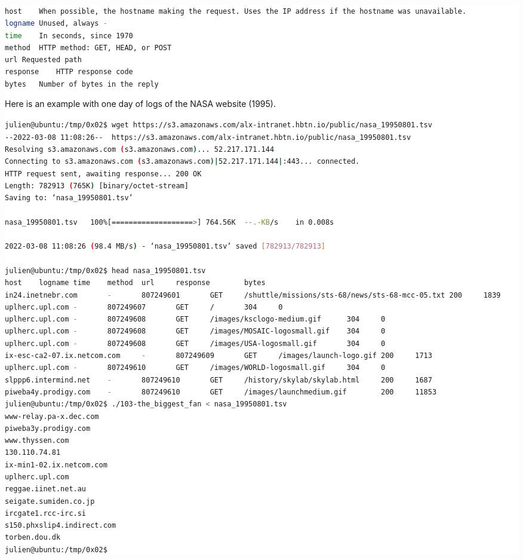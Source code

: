 ```bash
host    When possible, the hostname making the request. Uses the IP address if the hostname was unavailable.
logname Unused, always -
time    In seconds, since 1970
method  HTTP method: GET, HEAD, or POST
url Requested path
response    HTTP response code
bytes   Number of bytes in the reply

```
Here is an example with one day of logs of the NASA website (1995).
```bash
julien@ubuntu:/tmp/0x02$ wget https://s3.amazonaws.com/alx-intranet.hbtn.io/public/nasa_19950801.tsv
--2022-03-08 11:08:26--  https://s3.amazonaws.com/alx-intranet.hbtn.io/public/nasa_19950801.tsv
Resolving s3.amazonaws.com (s3.amazonaws.com)... 52.217.171.144
Connecting to s3.amazonaws.com (s3.amazonaws.com)|52.217.171.144|:443... connected.
HTTP request sent, awaiting response... 200 OK
Length: 782913 (765K) [binary/octet-stream]
Saving to: ‘nasa_19950801.tsv’

nasa_19950801.tsv   100%[===================>] 764.56K  --.-KB/s    in 0.008s

2022-03-08 11:08:26 (98.4 MB/s) - ‘nasa_19950801.tsv’ saved [782913/782913]

julien@ubuntu:/tmp/0x02$ head nasa_19950801.tsv
host    logname time    method  url     response        bytes
in24.inetnebr.com       -       807249601       GET     /shuttle/missions/sts-68/news/sts-68-mcc-05.txt 200     1839
uplherc.upl.com -       807249607       GET     /       304     0
uplherc.upl.com -       807249608       GET     /images/ksclogo-medium.gif      304     0
uplherc.upl.com -       807249608       GET     /images/MOSAIC-logosmall.gif    304     0
uplherc.upl.com -       807249608       GET     /images/USA-logosmall.gif       304     0
ix-esc-ca2-07.ix.netcom.com     -       807249609       GET     /images/launch-logo.gif 200     1713
uplherc.upl.com -       807249610       GET     /images/WORLD-logosmall.gif     304     0
slppp6.intermind.net    -       807249610       GET     /history/skylab/skylab.html     200     1687
piweba4y.prodigy.com    -       807249610       GET     /images/launchmedium.gif        200     11853
julien@ubuntu:/tmp/0x02$ ./103-the_biggest_fan < nasa_19950801.tsv 
www-relay.pa-x.dec.com
piweba3y.prodigy.com
www.thyssen.com
130.110.74.81
ix-min1-02.ix.netcom.com
uplherc.upl.com
reggae.iinet.net.au
seigate.sumiden.co.jp
ircgate1.rcc-irc.si
s150.phxslip4.indirect.com
torben.dou.dk
julien@ubuntu:/tmp/0x02$ 

```
